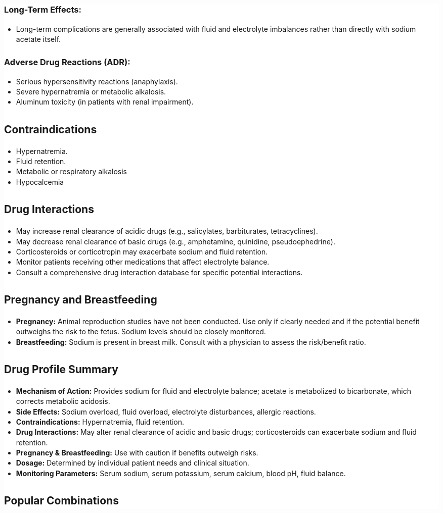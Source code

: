 
### **Long-Term Effects:**

- Long-term complications are generally associated with fluid and electrolyte imbalances rather than directly with sodium acetate itself.

### **Adverse Drug Reactions (ADR):**

-  Serious hypersensitivity reactions (anaphylaxis).
- Severe hypernatremia or metabolic alkalosis.
- Aluminum toxicity (in patients with renal impairment).

## **Contraindications**

- Hypernatremia.
- Fluid retention.
- Metabolic or respiratory alkalosis
- Hypocalcemia



## **Drug Interactions**

- May increase renal clearance of acidic drugs (e.g., salicylates, barbiturates, tetracyclines).
- May decrease renal clearance of basic drugs (e.g., amphetamine, quinidine, pseudoephedrine).
- Corticosteroids or corticotropin may exacerbate sodium and fluid retention.
-  Monitor patients receiving other medications that affect electrolyte balance.
- Consult a comprehensive drug interaction database for specific potential interactions.

## **Pregnancy and Breastfeeding**

- **Pregnancy:**  Animal reproduction studies have not been conducted. Use only if clearly needed and if the potential benefit outweighs the risk to the fetus. Sodium levels should be closely monitored.
- **Breastfeeding:** Sodium is present in breast milk.  Consult with a physician to assess the risk/benefit ratio.

## **Drug Profile Summary**

- **Mechanism of Action:** Provides sodium for fluid and electrolyte balance; acetate is metabolized to bicarbonate, which corrects metabolic acidosis.
- **Side Effects:**  Sodium overload, fluid overload, electrolyte disturbances, allergic reactions.
- **Contraindications:** Hypernatremia, fluid retention.
- **Drug Interactions:**  May alter renal clearance of acidic and basic drugs; corticosteroids can exacerbate sodium and fluid retention.
- **Pregnancy & Breastfeeding:** Use with caution if benefits outweigh risks.
- **Dosage:** Determined by individual patient needs and clinical situation.
- **Monitoring Parameters:** Serum sodium, serum potassium, serum calcium, blood pH, fluid balance.

## **Popular Combinations**
